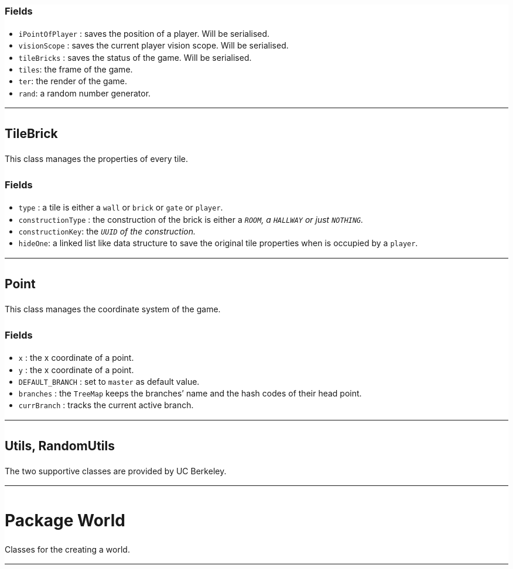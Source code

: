 ### Fields

- `iPointOfPlayer` : saves the position of a player. Will be serialised.
- `visionScope` : saves the current player vision scope. Will be serialised.
- `tileBricks`   : saves the status of the game. Will be serialised.
- `tiles`: the frame of the game.
- `ter`: the render of the game.
- `rand`: a random number generator.

---

## TileBrick

This class manages the properties of every tile. 

### Fields

- `type` : a tile is either a `wall` or `brick` or `gate` or `player`.
- `constructionType` : the construction of the brick is either a *`ROOM`, a* *`HALLWAY` or just* *`NOTHING`.*
- `constructionKey`: the *`UUID` of the construction.*
- `hideOne`: a linked list like data structure to save the original tile properties when is occupied by a `player`.

---

## Point

This class manages the coordinate system of the game.

### Fields

- `x` : the x coordinate of a point.
- `y` : the x coordinate of a point.
- `DEFAULT_BRANCH` : set to `master` as default value.
- `branches` : the `TreeMap` keeps the branches’ name and the hash codes of their head point.
- `currBranch` : tracks the current active branch.

---

## Utils, RandomUtils

The two supportive classes are provided by UC Berkeley. 

---

# Package World

Classes for the creating a world.

---
